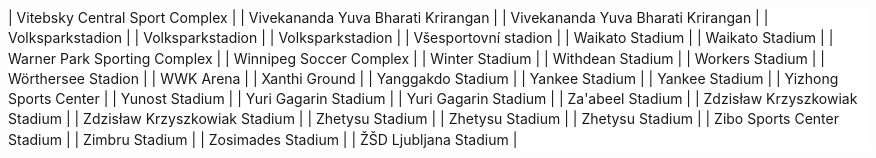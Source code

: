 | Vitebsky Central Sport Complex |
| Vivekananda Yuva Bharati Krirangan |
| Vivekananda Yuva Bharati Krirangan |
| Volksparkstadion |
| Volksparkstadion |
| Volksparkstadion |
| Všesportovní stadion |
| Waikato Stadium |
| Waikato Stadium |
| Warner Park Sporting Complex |
| Winnipeg Soccer Complex |
| Winter Stadium |
| Withdean Stadium |
| Workers Stadium |
| Wörthersee Stadion |
| WWK Arena |
| Xanthi Ground |
| Yanggakdo Stadium |
| Yankee Stadium |
| Yankee Stadium |
| Yizhong Sports Center |
| Yunost Stadium |
| Yuri Gagarin Stadium |
| Yuri Gagarin Stadium |
| Za'abeel Stadium |
| Zdzisław Krzyszkowiak Stadium |
| Zdzisław Krzyszkowiak Stadium |
| Zhetysu Stadium |
| Zhetysu Stadium |
| Zhetysu Stadium |
| Zibo Sports Center Stadium |
| Zimbru Stadium |
| Zosimades Stadium |
| ŽŠD Ljubljana Stadium |

